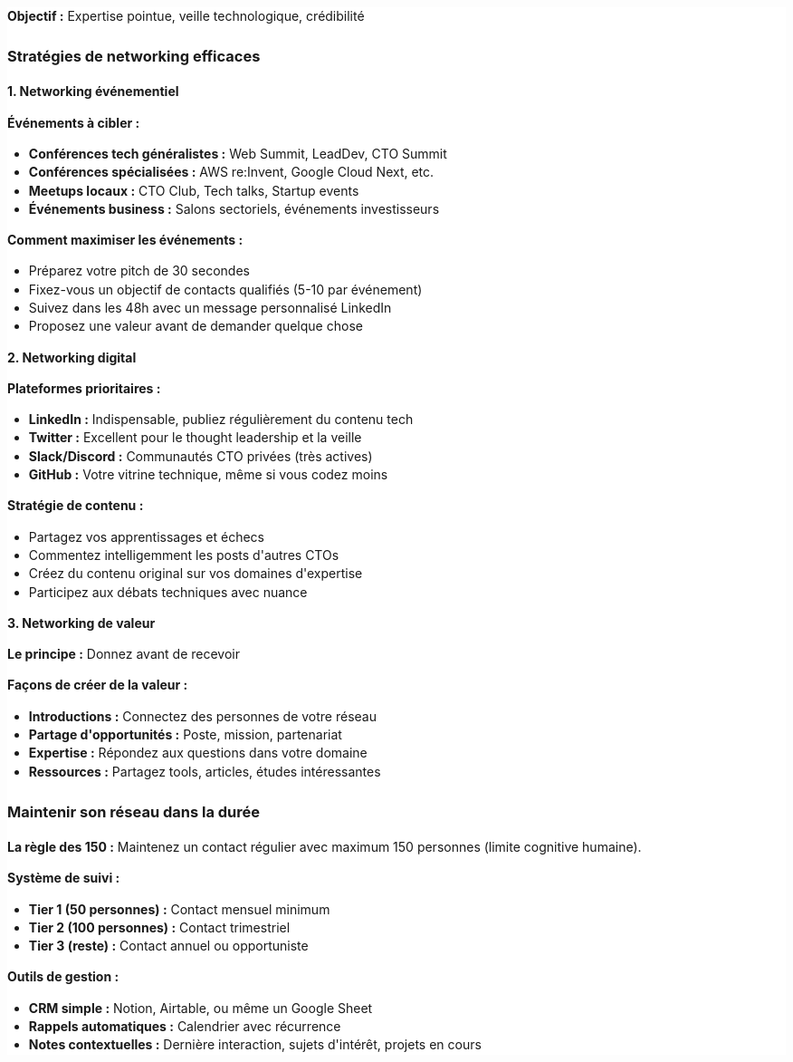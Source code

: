 **Objectif :** Expertise pointue, veille technologique, crédibilité

### Stratégies de networking efficaces

**1. Networking événementiel**

**Événements à cibler :**
- **Conférences tech généralistes :** Web Summit, LeadDev, CTO Summit
- **Conférences spécialisées :** AWS re:Invent, Google Cloud Next, etc.
- **Meetups locaux :** CTO Club, Tech talks, Startup events
- **Événements business :** Salons sectoriels, événements investisseurs

**Comment maximiser les événements :**
- Préparez votre pitch de 30 secondes
- Fixez-vous un objectif de contacts qualifiés (5-10 par événement)
- Suivez dans les 48h avec un message personnalisé LinkedIn
- Proposez une valeur avant de demander quelque chose

**2. Networking digital**

**Plateformes prioritaires :**
- **LinkedIn :** Indispensable, publiez régulièrement du contenu tech
- **Twitter :** Excellent pour le thought leadership et la veille
- **Slack/Discord :** Communautés CTO privées (très actives)
- **GitHub :** Votre vitrine technique, même si vous codez moins

**Stratégie de contenu :**
- Partagez vos apprentissages et échecs
- Commentez intelligemment les posts d'autres CTOs
- Créez du contenu original sur vos domaines d'expertise
- Participez aux débats techniques avec nuance

**3. Networking de valeur**

**Le principe :** Donnez avant de recevoir

**Façons de créer de la valeur :**
- **Introductions :** Connectez des personnes de votre réseau
- **Partage d'opportunités :** Poste, mission, partenariat
- **Expertise :** Répondez aux questions dans votre domaine
- **Ressources :** Partagez tools, articles, études intéressantes

### Maintenir son réseau dans la durée

**La règle des 150 :**
Maintenez un contact régulier avec maximum 150 personnes (limite cognitive humaine).

**Système de suivi :**
- **Tier 1 (50 personnes) :** Contact mensuel minimum
- **Tier 2 (100 personnes) :** Contact trimestriel
- **Tier 3 (reste) :** Contact annuel ou opportuniste

**Outils de gestion :**
- **CRM simple :** Notion, Airtable, ou même un Google Sheet
- **Rappels automatiques :** Calendrier avec récurrence
- **Notes contextuelles :** Dernière interaction, sujets d'intérêt, projets en cours
